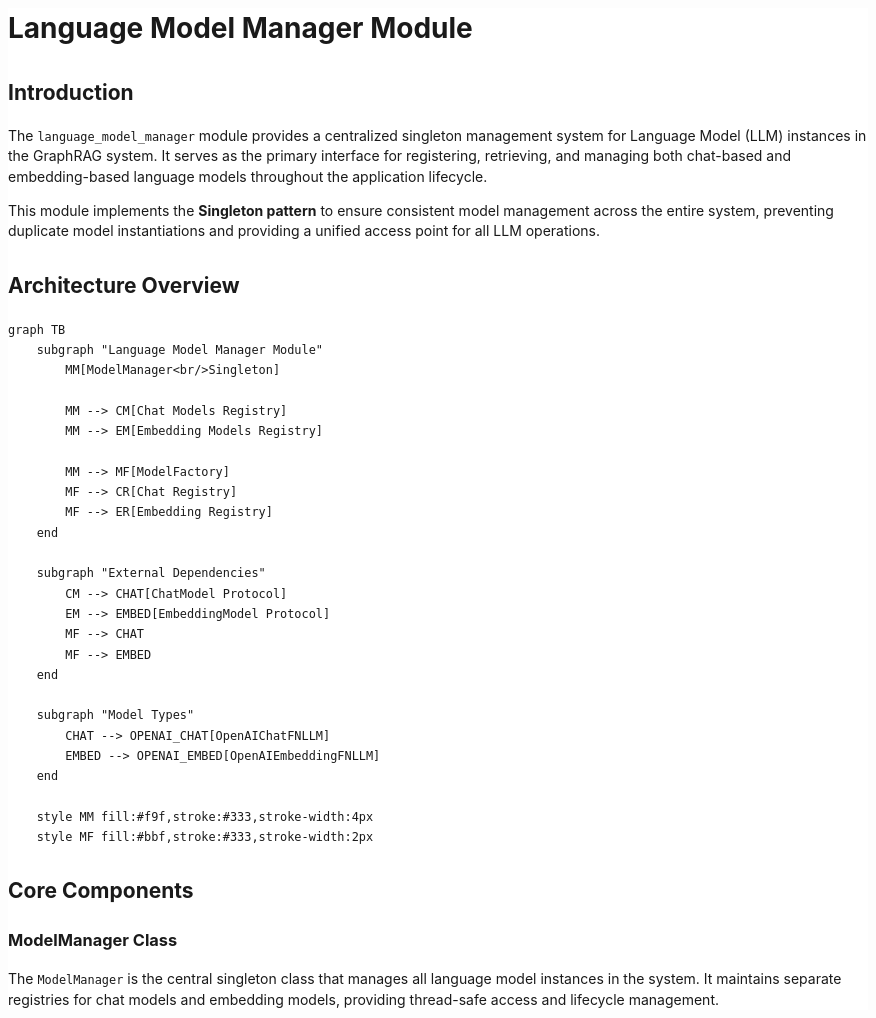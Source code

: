 # Language Model Manager Module

## Introduction

The `language_model_manager` module provides a centralized singleton management system for Language Model (LLM) instances in the GraphRAG system. It serves as the primary interface for registering, retrieving, and managing both chat-based and embedding-based language models throughout the application lifecycle.

This module implements the **Singleton pattern** to ensure consistent model management across the entire system, preventing duplicate model instantiations and providing a unified access point for all LLM operations.

## Architecture Overview

```mermaid
graph TB
    subgraph "Language Model Manager Module"
        MM[ModelManager<br/>Singleton]
        
        MM --> CM[Chat Models Registry]
        MM --> EM[Embedding Models Registry]
        
        MM --> MF[ModelFactory]
        MF --> CR[Chat Registry]
        MF --> ER[Embedding Registry]
    end
    
    subgraph "External Dependencies"
        CM --> CHAT[ChatModel Protocol]
        EM --> EMBED[EmbeddingModel Protocol]
        MF --> CHAT
        MF --> EMBED
    end
    
    subgraph "Model Types"
        CHAT --> OPENAI_CHAT[OpenAIChatFNLLM]
        EMBED --> OPENAI_EMBED[OpenAIEmbeddingFNLLM]
    end
    
    style MM fill:#f9f,stroke:#333,stroke-width:4px
    style MF fill:#bbf,stroke:#333,stroke-width:2px
```

## Core Components

### ModelManager Class

The `ModelManager` is the central singleton class that manages all language model instances in the system. It maintains separate registries for chat models and embedding models, providing thread-safe access and lifecycle management.
